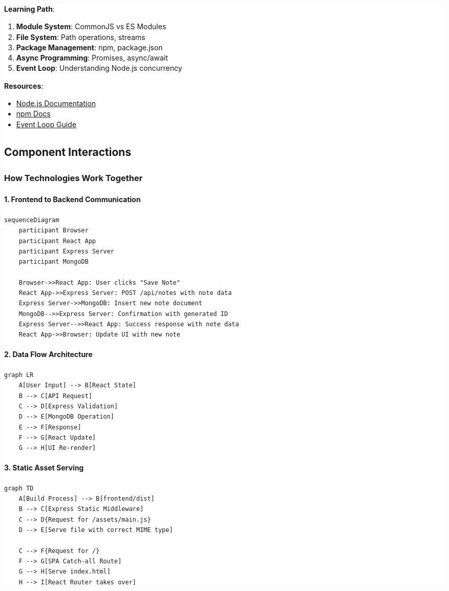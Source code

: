 **Learning Path**:
1. **Module System**: CommonJS vs ES Modules
2. **File System**: Path operations, streams
3. **Package Management**: npm, package.json
4. **Async Programming**: Promises, async/await
5. **Event Loop**: Understanding Node.js concurrency

**Resources**:
- [Node.js Documentation](https://nodejs.org/docs/)
- [npm Docs](https://docs.npmjs.com/)
- [Event Loop Guide](https://nodejs.org/en/docs/guides/event-loop-timers-and-nexttick.html)

## Component Interactions

### How Technologies Work Together

#### 1. Frontend to Backend Communication
```mermaid
sequenceDiagram
    participant Browser
    participant React App
    participant Express Server
    participant MongoDB

    Browser->>React App: User clicks "Save Note"
    React App->>Express Server: POST /api/notes with note data
    Express Server->>MongoDB: Insert new note document
    MongoDB-->>Express Server: Confirmation with generated ID
    Express Server-->>React App: Success response with note data
    React App->>Browser: Update UI with new note
```

#### 2. Data Flow Architecture
```mermaid
graph LR
    A[User Input] --> B[React State]
    B --> C[API Request]
    C --> D[Express Validation]
    D --> E[MongoDB Operation]
    E --> F[Response]
    F --> G[React Update]
    G --> H[UI Re-render]
```

#### 3. Static Asset Serving
```mermaid
graph TD
    A[Build Process] --> B[frontend/dist]
    B --> C[Express Static Middleware]
    C --> D{Request for /assets/main.js}
    D --> E[Serve file with correct MIME type]
    
    C --> F{Request for /}
    F --> G[SPA Catch-all Route]
    G --> H[Serve index.html]
    H --> I[React Router takes over]
```

